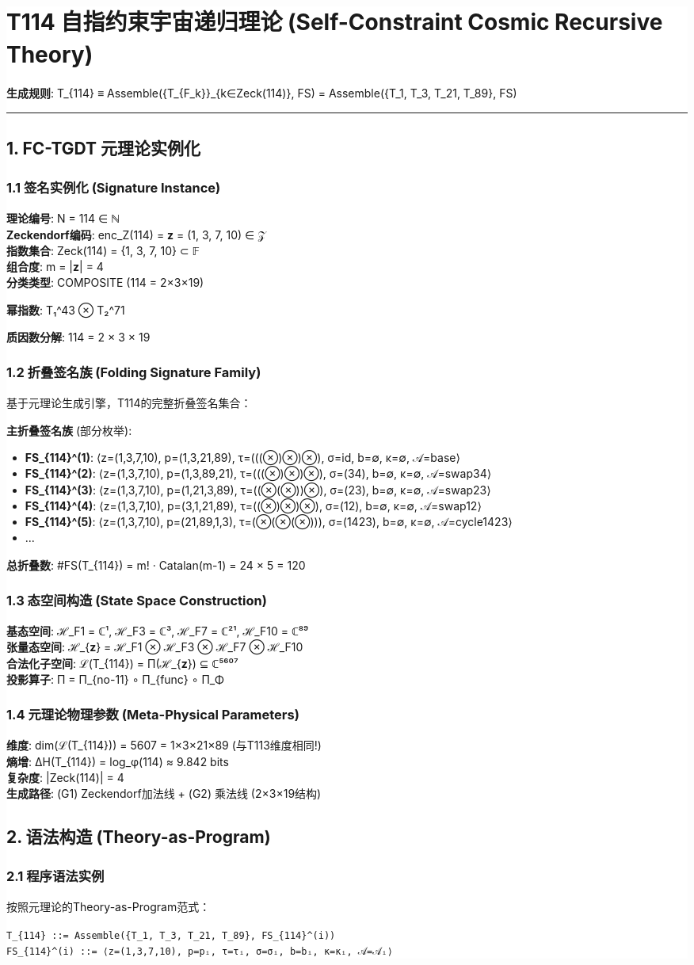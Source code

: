 # T114 自指约束宇宙递归理论 (Self-Constraint Cosmic Recursive Theory)

**生成规则**: T_{114} ≡ Assemble({T_{F_k}}_{k∈Zeck(114)}, FS) = Assemble({T_1, T_3, T_21, T_89}, FS)

---

## 1. FC-TGDT 元理论实例化

### 1.1 签名实例化 (Signature Instance)
**理论编号**: N = 114 ∈ ℕ  
**Zeckendorf编码**: enc_Z(114) = **z** = (1, 3, 7, 10) ∈ 𝒵  
**指数集合**: Zeck(114) = {1, 3, 7, 10} ⊂ 𝔽  
**组合度**: m = |**z**| = 4  
**分类类型**: COMPOSITE (114 = 2×3×19) 

**幂指数**: T₁^43 ⊗ T₂^71 

**质因数分解**: 114 = 2 × 3 × 19 

### 1.2 折叠签名族 (Folding Signature Family)
基于元理论生成引擎，T114的完整折叠签名集合：

**主折叠签名族** (部分枚举): 
- **FS_{114}^(1)**: ⟨z=(1,3,7,10), p=(1,3,21,89), τ=(((⊗)⊗)⊗), σ=id, b=∅, κ=∅, 𝒜=base⟩  
- **FS_{114}^(2)**: ⟨z=(1,3,7,10), p=(1,3,89,21), τ=(((⊗)⊗)⊗), σ=(34), b=∅, κ=∅, 𝒜=swap34⟩
- **FS_{114}^(3)**: ⟨z=(1,3,7,10), p=(1,21,3,89), τ=((⊗(⊗))⊗), σ=(23), b=∅, κ=∅, 𝒜=swap23⟩
- **FS_{114}^(4)**: ⟨z=(1,3,7,10), p=(3,1,21,89), τ=((⊗)⊗)⊗), σ=(12), b=∅, κ=∅, 𝒜=swap12⟩
- **FS_{114}^(5)**: ⟨z=(1,3,7,10), p=(21,89,1,3), τ=(⊗(⊗(⊗))), σ=(1423), b=∅, κ=∅, 𝒜=cycle1423⟩
- ...

**总折叠数**: #FS(T_{114}) = m! · Catalan(m-1) = 24 × 5 = 120

### 1.3 态空间构造 (State Space Construction)
**基态空间**: ℋ_F1 = ℂ¹, ℋ_F3 = ℂ³, ℋ_F7 = ℂ²¹, ℋ_F10 = ℂ⁸⁹  
**张量态空间**: ℋ_{**z**} = ℋ_F1 ⊗ ℋ_F3 ⊗ ℋ_F7 ⊗ ℋ_F10  
**合法化子空间**: ℒ(T_{114}) = Π(ℋ_{**z**}) ⊆ ℂ⁵⁶⁰⁷  
**投影算子**: Π = Π_{no-11} ∘ Π_{func} ∘ Π_Φ

### 1.4 元理论物理参数 (Meta-Physical Parameters)
**维度**: dim(ℒ(T_{114})) = 5607 = 1×3×21×89 (与T113维度相同!)  
**熵增**: ΔH(T_{114}) = log_φ(114) ≈ 9.842 bits  
**复杂度**: |Zeck(114)| = 4  
**生成路径**: (G1) Zeckendorf加法线 + (G2) 乘法线 (2×3×19结构)

## 2. 语法构造 (Theory-as-Program)

### 2.1 程序语法实例
按照元理论的Theory-as-Program范式：

```
T_{114} ::= Assemble({T_1, T_3, T_21, T_89}, FS_{114}^(i))
FS_{114}^(i) ::= ⟨z=(1,3,7,10), p=pᵢ, τ=τᵢ, σ=σᵢ, b=bᵢ, κ=κᵢ, 𝒜=𝒜ᵢ⟩
```
